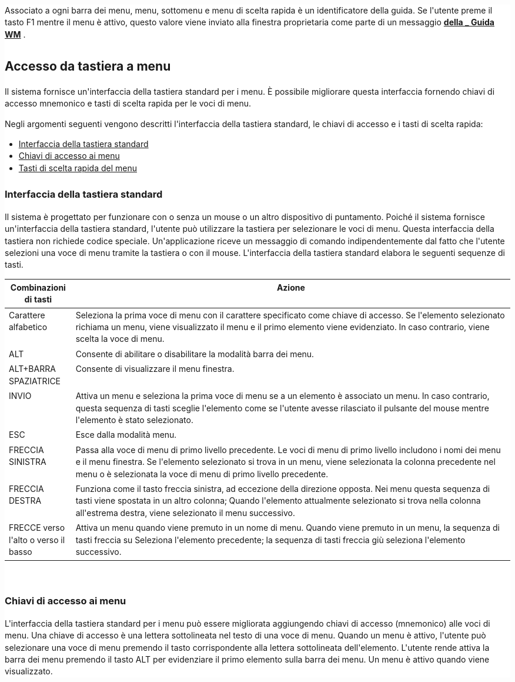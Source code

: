Associato a ogni barra dei menu, menu, sottomenu e menu di scelta rapida è un identificatore della guida. Se l'utente preme il tasto F1 mentre il menu è attivo, questo valore viene inviato alla finestra proprietaria come parte di un messaggio [**della \_ Guida WM**](../shell/wm-help.md) .

## <a name="keyboard-access-to-menus"></a>Accesso da tastiera a menu

Il sistema fornisce un'interfaccia della tastiera standard per i menu. È possibile migliorare questa interfaccia fornendo chiavi di accesso mnemonico e tasti di scelta rapida per le voci di menu.

Negli argomenti seguenti vengono descritti l'interfaccia della tastiera standard, le chiavi di accesso e i tasti di scelta rapida:

-   [Interfaccia della tastiera standard](#standard-keyboard-interface)
-   [Chiavi di accesso ai menu](#menu-access-keys)
-   [Tasti di scelta rapida del menu](#menu-shortcut-keys)

### <a name="standard-keyboard-interface"></a>Interfaccia della tastiera standard

Il sistema è progettato per funzionare con o senza un mouse o un altro dispositivo di puntamento. Poiché il sistema fornisce un'interfaccia della tastiera standard, l'utente può utilizzare la tastiera per selezionare le voci di menu. Questa interfaccia della tastiera non richiede codice speciale. Un'applicazione riceve un messaggio di comando indipendentemente dal fatto che l'utente selezioni una voce di menu tramite la tastiera o con il mouse. L'interfaccia della tastiera standard elabora le seguenti sequenze di tasti.



| Combinazioni di tasti              | Azione                                                                                                                                                                                                                                   |
|------------------------|------------------------------------------------------------------------------------------------------------------------------------------------------------------------------------------------------------------------------------------|
| Carattere alfabetico | Seleziona la prima voce di menu con il carattere specificato come chiave di accesso. Se l'elemento selezionato richiama un menu, viene visualizzato il menu e il primo elemento viene evidenziato. In caso contrario, viene scelta la voce di menu.                            |
| ALT                    | Consente di abilitare o disabilitare la modalità barra dei menu.                                                                                                                                                                                                     |
| ALT+BARRA SPAZIATRICE           | Consente di visualizzare il menu finestra.                                                                                                                                                                                                                |
| INVIO                  | Attiva un menu e seleziona la prima voce di menu se a un elemento è associato un menu. In caso contrario, questa sequenza di tasti sceglie l'elemento come se l'utente avesse rilasciato il pulsante del mouse mentre l'elemento è stato selezionato.                              |
| ESC                    | Esce dalla modalità menu.                                                                                                                                                                                                                         |
| FRECCIA SINISTRA             | Passa alla voce di menu di primo livello precedente. Le voci di menu di primo livello includono i nomi dei menu e il menu finestra. Se l'elemento selezionato si trova in un menu, viene selezionata la colonna precedente nel menu o è selezionata la voce di menu di primo livello precedente. |
| FRECCIA DESTRA            | Funziona come il tasto freccia sinistra, ad eccezione della direzione opposta. Nei menu questa sequenza di tasti viene spostata in un altro colonna; Quando l'elemento attualmente selezionato si trova nella colonna all'estrema destra, viene selezionato il menu successivo.                              |
| FRECCE verso l'alto o verso il basso      | Attiva un menu quando viene premuto in un nome di menu. Quando viene premuto in un menu, la sequenza di tasti freccia su Seleziona l'elemento precedente; la sequenza di tasti freccia giù seleziona l'elemento successivo.                                                                  |



 

### <a name="menu-access-keys"></a>Chiavi di accesso ai menu

L'interfaccia della tastiera standard per i menu può essere migliorata aggiungendo chiavi di accesso (mnemonico) alle voci di menu. Una chiave di accesso è una lettera sottolineata nel testo di una voce di menu. Quando un menu è attivo, l'utente può selezionare una voce di menu premendo il tasto corrispondente alla lettera sottolineata dell'elemento. L'utente rende attiva la barra dei menu premendo il tasto ALT per evidenziare il primo elemento sulla barra dei menu. Un menu è attivo quando viene visualizzato.
